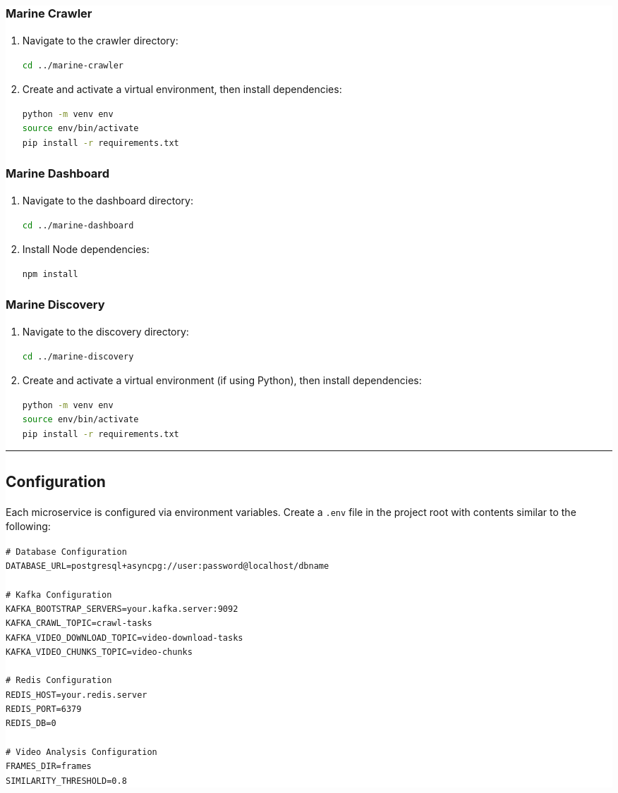 ### Marine Crawler

1. Navigate to the crawler directory:

   ```bash
   cd ../marine-crawler
   ```

2. Create and activate a virtual environment, then install dependencies:

   ```bash
   python -m venv env
   source env/bin/activate
   pip install -r requirements.txt
   ```

### Marine Dashboard

1. Navigate to the dashboard directory:

   ```bash
   cd ../marine-dashboard
   ```

2. Install Node dependencies:

   ```bash
   npm install
   ```

### Marine Discovery

1. Navigate to the discovery directory:

   ```bash
   cd ../marine-discovery
   ```

2. Create and activate a virtual environment (if using Python), then install dependencies:

   ```bash
   python -m venv env
   source env/bin/activate
   pip install -r requirements.txt
   ```

---

## Configuration

Each microservice is configured via environment variables. Create a `.env` file in the project root with contents similar to the following:

```
# Database Configuration
DATABASE_URL=postgresql+asyncpg://user:password@localhost/dbname

# Kafka Configuration
KAFKA_BOOTSTRAP_SERVERS=your.kafka.server:9092
KAFKA_CRAWL_TOPIC=crawl-tasks
KAFKA_VIDEO_DOWNLOAD_TOPIC=video-download-tasks
KAFKA_VIDEO_CHUNKS_TOPIC=video-chunks

# Redis Configuration
REDIS_HOST=your.redis.server
REDIS_PORT=6379
REDIS_DB=0

# Video Analysis Configuration
FRAMES_DIR=frames
SIMILARITY_THRESHOLD=0.8
```